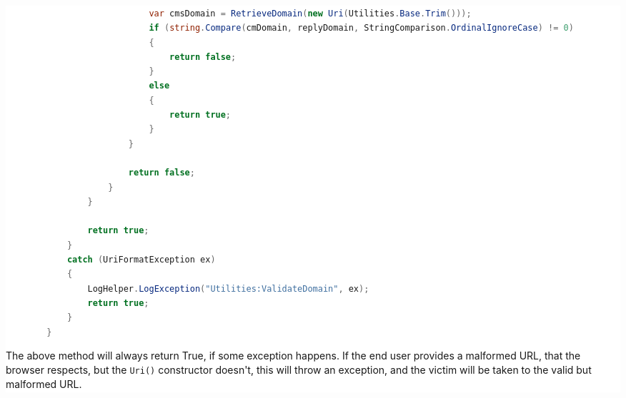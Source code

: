 ```csharp
                            var cmsDomain = RetrieveDomain(new Uri(Utilities.Base.Trim()));
                            if (string.Compare(cmDomain, replyDomain, StringComparison.OrdinalIgnoreCase) != 0)
                            {
                                return false;
                            }
                            else
                            {
                                return true;
                            }
                        }

                        return false;
                    }
                }

                return true;
            }
            catch (UriFormatException ex)
            {
                LogHelper.LogException("Utilities:ValidateDomain", ex);
                return true;
            }
        }
```
The above method will always return True, if some exception happens. If the end user provides a malformed URL, that the browser respects, but the `Uri()` constructor doesn't, this will throw an exception, and the victim will be taken to the valid but malformed URL. 